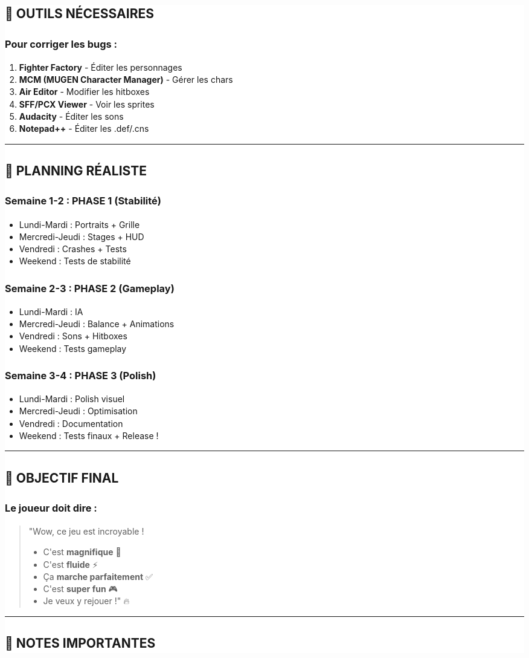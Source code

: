 
## 🔧 OUTILS NÉCESSAIRES

### Pour corriger les bugs :

1. **Fighter Factory** - Éditer les personnages
2. **MCM (MUGEN Character Manager)** - Gérer les chars
3. **Air Editor** - Modifier les hitboxes
4. **SFF/PCX Viewer** - Voir les sprites
5. **Audacity** - Éditer les sons
6. **Notepad++** - Éditer les .def/.cns

---

## 📅 PLANNING RÉALISTE

### Semaine 1-2 : PHASE 1 (Stabilité)
- Lundi-Mardi : Portraits + Grille
- Mercredi-Jeudi : Stages + HUD
- Vendredi : Crashes + Tests
- Weekend : Tests de stabilité

### Semaine 2-3 : PHASE 2 (Gameplay)
- Lundi-Mardi : IA
- Mercredi-Jeudi : Balance + Animations
- Vendredi : Sons + Hitboxes
- Weekend : Tests gameplay

### Semaine 3-4 : PHASE 3 (Polish)
- Lundi-Mardi : Polish visuel
- Mercredi-Jeudi : Optimisation
- Vendredi : Documentation
- Weekend : Tests finaux + Release !

---

## 🎉 OBJECTIF FINAL

### Le joueur doit dire :

> "Wow, ce jeu est incroyable !
> - C'est **magnifique** 🎨
> - C'est **fluide** ⚡
> - Ça **marche parfaitement** ✅
> - C'est **super fun** 🎮
> - Je veux y rejouer !" 🔥

---

## 📝 NOTES IMPORTANTES
